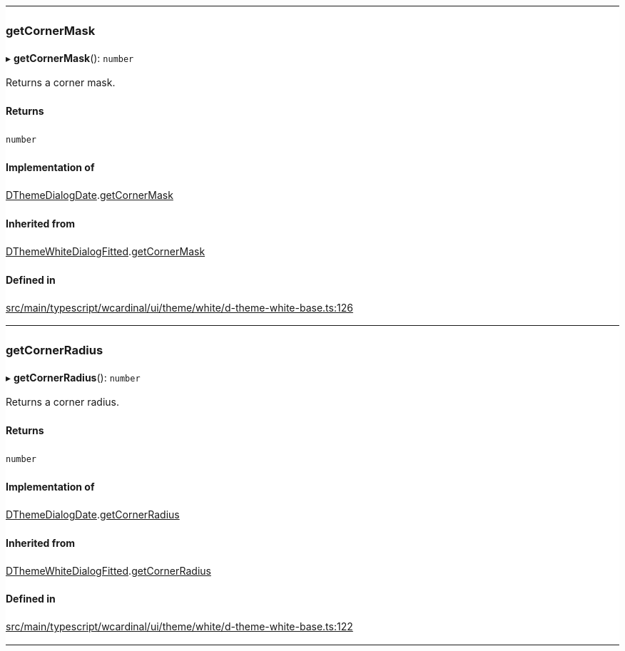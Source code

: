 ___

### getCornerMask

▸ **getCornerMask**(): `number`

Returns a corner mask.

#### Returns

`number`

#### Implementation of

[DThemeDialogDate](../interfaces/DThemeDialogDate.md).[getCornerMask](../interfaces/DThemeDialogDate.md#getcornermask)

#### Inherited from

[DThemeWhiteDialogFitted](DThemeWhiteDialogFitted.md).[getCornerMask](DThemeWhiteDialogFitted.md#getcornermask)

#### Defined in

[src/main/typescript/wcardinal/ui/theme/white/d-theme-white-base.ts:126](https://github.com/winter-cardinal/winter-cardinal-ui/blob/v0.200.0/src/main/typescript/wcardinal/ui/theme/white/d-theme-white-base.ts#L126)

___

### getCornerRadius

▸ **getCornerRadius**(): `number`

Returns a corner radius.

#### Returns

`number`

#### Implementation of

[DThemeDialogDate](../interfaces/DThemeDialogDate.md).[getCornerRadius](../interfaces/DThemeDialogDate.md#getcornerradius)

#### Inherited from

[DThemeWhiteDialogFitted](DThemeWhiteDialogFitted.md).[getCornerRadius](DThemeWhiteDialogFitted.md#getcornerradius)

#### Defined in

[src/main/typescript/wcardinal/ui/theme/white/d-theme-white-base.ts:122](https://github.com/winter-cardinal/winter-cardinal-ui/blob/v0.200.0/src/main/typescript/wcardinal/ui/theme/white/d-theme-white-base.ts#L122)

___
